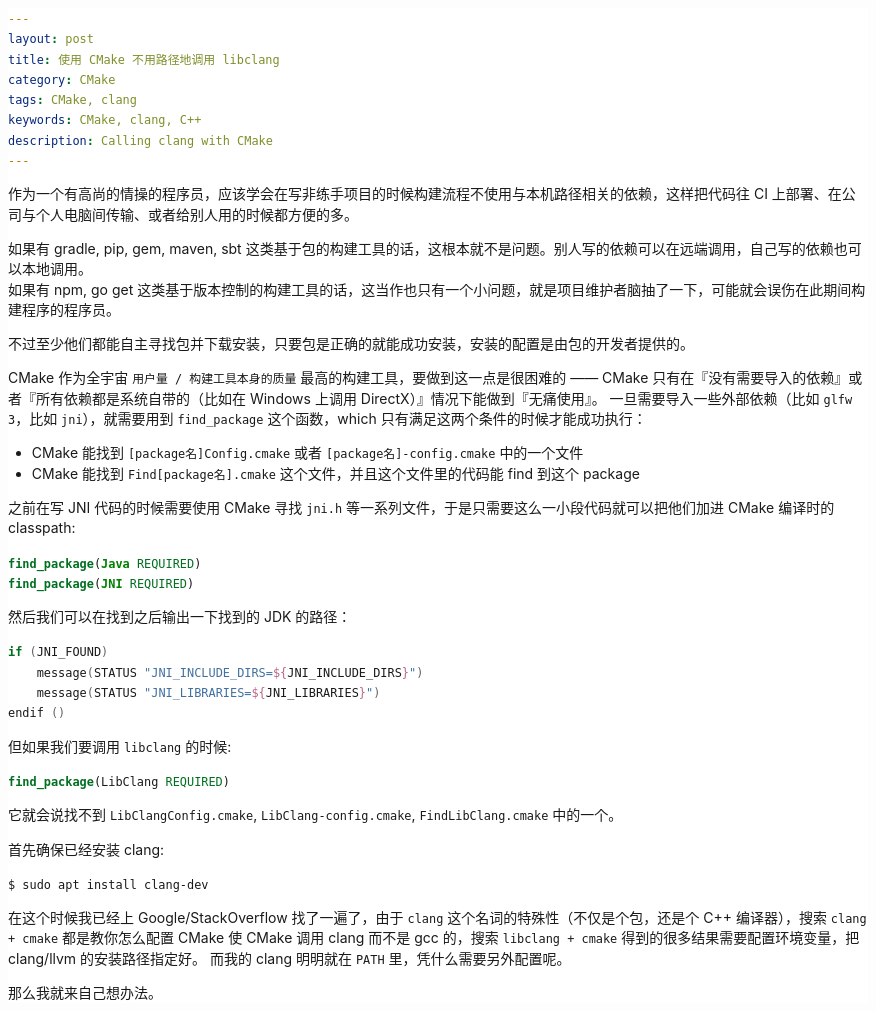```yaml
---
layout: post
title: 使用 CMake 不用路径地调用 libclang
category: CMake
tags: CMake, clang
keywords: CMake, clang, C++
description: Calling clang with CMake
---
```


作为一个有高尚的情操的程序员，应该学会在写非练手项目的时候构建流程不使用与本机路径相关的依赖，这样把代码往 CI 上部署、在公司与个人电脑间传输、或者给别人用的时候都方便的多。

如果有 gradle, pip, gem, maven, sbt 这类基于包的构建工具的话，这根本就不是问题。别人写的依赖可以在远端调用，自己写的依赖也可以本地调用。  
如果有 npm, go get 这类基于版本控制的构建工具的话，这当作也只有一个小问题，就是项目维护者脑抽了一下，可能就会误伤在此期间构建程序的程序员。

不过至少他们都能自主寻找包并下载安装，只要包是正确的就能成功安装，安装的配置是由包的开发者提供的。

CMake 作为全宇宙 `用户量 / 构建工具本身的质量` 最高的构建工具，要做到这一点是很困难的 —— CMake 只有在『没有需要导入的依赖』或者『所有依赖都是系统自带的（比如在 Windows 上调用 DirectX）』情况下能做到『无痛使用』。
一旦需要导入一些外部依赖（比如 `glfw3`，比如 `jni`），就需要用到 `find_package` 这个函数，which 只有满足这两个条件的时候才能成功执行：

+ CMake 能找到 `[package名]Config.cmake` 或者 `[package名]-config.cmake` 中的一个文件
+ CMake 能找到 `Find[package名].cmake` 这个文件，并且这个文件里的代码能 find 到这个 package

之前在写 JNI 代码的时候需要使用 CMake 寻找 `jni.h` 等一系列文件，于是只需要这么一小段代码就可以把他们加进 CMake 编译时的 classpath:

```cmake
find_package(Java REQUIRED)
find_package(JNI REQUIRED)
```

然后我们可以在找到之后输出一下找到的 JDK 的路径：

```kotlin
if (JNI_FOUND)
	message(STATUS "JNI_INCLUDE_DIRS=${JNI_INCLUDE_DIRS}")
	message(STATUS "JNI_LIBRARIES=${JNI_LIBRARIES}")
endif ()
```

但如果我们要调用 `libclang` 的时候:

```cmake
find_package(LibClang REQUIRED)
```

它就会说找不到 `LibClangConfig.cmake`, `LibClang-config.cmake`, `FindLibClang.cmake` 中的一个。

首先确保已经安装 clang:

```shell
$ sudo apt install clang-dev
```

在这个时候我已经上 Google/StackOverflow 找了一遍了，由于 `clang` 这个名词的特殊性（不仅是个包，还是个 C++ 编译器），搜索 `clang + cmake` 都是教你怎么配置 CMake 使 CMake 调用 clang 而不是 gcc 的，搜索 `libclang + cmake` 得到的很多结果需要配置环境变量，把 clang/llvm 的安装路径指定好。
而我的 clang 明明就在 `PATH` 里，凭什么需要另外配置呢。

那么我就来自己想办法。
